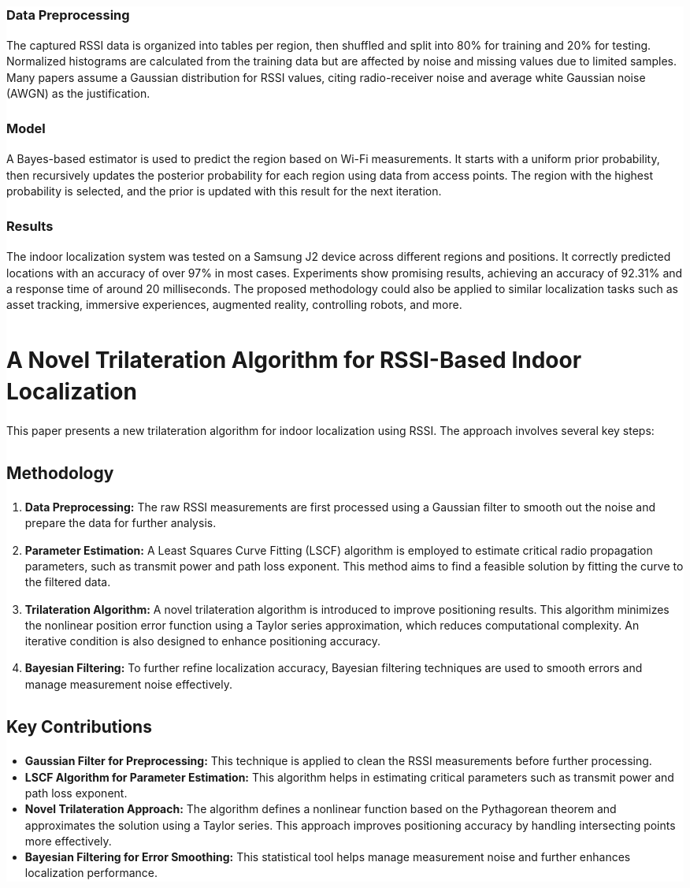 ### Data Preprocessing

The captured RSSI data is organized into tables per region, then shuffled and split into 80% for training and 20% for testing. Normalized histograms are calculated from the training data but are affected by noise and missing values due to limited samples. Many papers assume a Gaussian distribution for RSSI values, citing radio-receiver noise and average white Gaussian noise (AWGN) as the justification.

### Model

A Bayes-based estimator is used to predict the region based on Wi-Fi measurements. It starts with a uniform prior probability, then recursively updates the posterior probability for each region using data from access points. The region with the highest probability is selected, and the prior is updated with this result for the next iteration.

### Results

The indoor localization system was tested on a Samsung J2 device across different regions and positions. It correctly predicted locations with an accuracy of over 97% in most cases. Experiments show promising results, achieving an accuracy of 92.31% and a response time of around 20 milliseconds. The proposed methodology could also be applied to similar localization tasks such as asset tracking, immersive experiences, augmented reality, controlling robots, and more.


# A Novel Trilateration Algorithm for RSSI-Based Indoor Localization

This paper presents a new trilateration algorithm for indoor localization using RSSI. The approach involves several key steps:

## Methodology

1. **Data Preprocessing:** The raw RSSI measurements are first processed using a Gaussian filter to smooth out the noise and prepare the data for further analysis.

2. **Parameter Estimation:** A Least Squares Curve Fitting (LSCF) algorithm is employed to estimate critical radio propagation parameters, such as transmit power and path loss exponent. This method aims to find a feasible solution by fitting the curve to the filtered data.

3. **Trilateration Algorithm:** A novel trilateration algorithm is introduced to improve positioning results. This algorithm minimizes the nonlinear position error function using a Taylor series approximation, which reduces computational complexity. An iterative condition is also designed to enhance positioning accuracy.

4. **Bayesian Filtering:** To further refine localization accuracy, Bayesian filtering techniques are used to smooth errors and manage measurement noise effectively.

## Key Contributions

- **Gaussian Filter for Preprocessing:** This technique is applied to clean the RSSI measurements before further processing.
- **LSCF Algorithm for Parameter Estimation:** This algorithm helps in estimating critical parameters such as transmit power and path loss exponent.
- **Novel Trilateration Approach:** The algorithm defines a nonlinear function based on the Pythagorean theorem and approximates the solution using a Taylor series. This approach improves positioning accuracy by handling intersecting points more effectively.
- **Bayesian Filtering for Error Smoothing:** This statistical tool helps manage measurement noise and further enhances localization performance.
